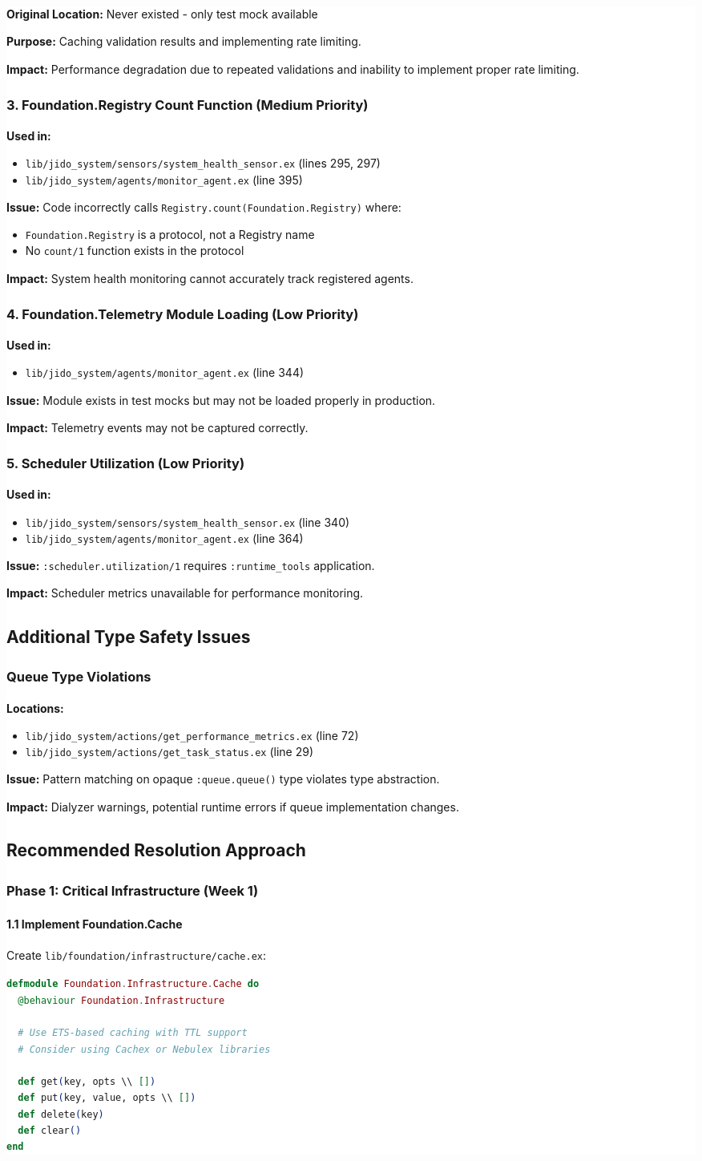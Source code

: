 **Original Location:** Never existed - only test mock available

**Purpose:** Caching validation results and implementing rate limiting.

**Impact:** Performance degradation due to repeated validations and inability to implement proper rate limiting.

### 3. **Foundation.Registry Count Function** (Medium Priority)
**Used in:**
- `lib/jido_system/sensors/system_health_sensor.ex` (lines 295, 297)
- `lib/jido_system/agents/monitor_agent.ex` (line 395)

**Issue:** Code incorrectly calls `Registry.count(Foundation.Registry)` where:
- `Foundation.Registry` is a protocol, not a Registry name
- No `count/1` function exists in the protocol

**Impact:** System health monitoring cannot accurately track registered agents.

### 4. **Foundation.Telemetry Module Loading** (Low Priority)
**Used in:**
- `lib/jido_system/agents/monitor_agent.ex` (line 344)

**Issue:** Module exists in test mocks but may not be loaded properly in production.

**Impact:** Telemetry events may not be captured correctly.

### 5. **Scheduler Utilization** (Low Priority)
**Used in:**
- `lib/jido_system/sensors/system_health_sensor.ex` (line 340)
- `lib/jido_system/agents/monitor_agent.ex` (line 364)

**Issue:** `:scheduler.utilization/1` requires `:runtime_tools` application.

**Impact:** Scheduler metrics unavailable for performance monitoring.

## Additional Type Safety Issues

### Queue Type Violations
**Locations:**
- `lib/jido_system/actions/get_performance_metrics.ex` (line 72)
- `lib/jido_system/actions/get_task_status.ex` (line 29)

**Issue:** Pattern matching on opaque `:queue.queue()` type violates type abstraction.

**Impact:** Dialyzer warnings, potential runtime errors if queue implementation changes.

## Recommended Resolution Approach

### Phase 1: Critical Infrastructure (Week 1)

#### 1.1 Implement Foundation.Cache
Create `lib/foundation/infrastructure/cache.ex`:
```elixir
defmodule Foundation.Infrastructure.Cache do
  @behaviour Foundation.Infrastructure
  
  # Use ETS-based caching with TTL support
  # Consider using Cachex or Nebulex libraries
  
  def get(key, opts \\ [])
  def put(key, value, opts \\ [])
  def delete(key)
  def clear()
end
```